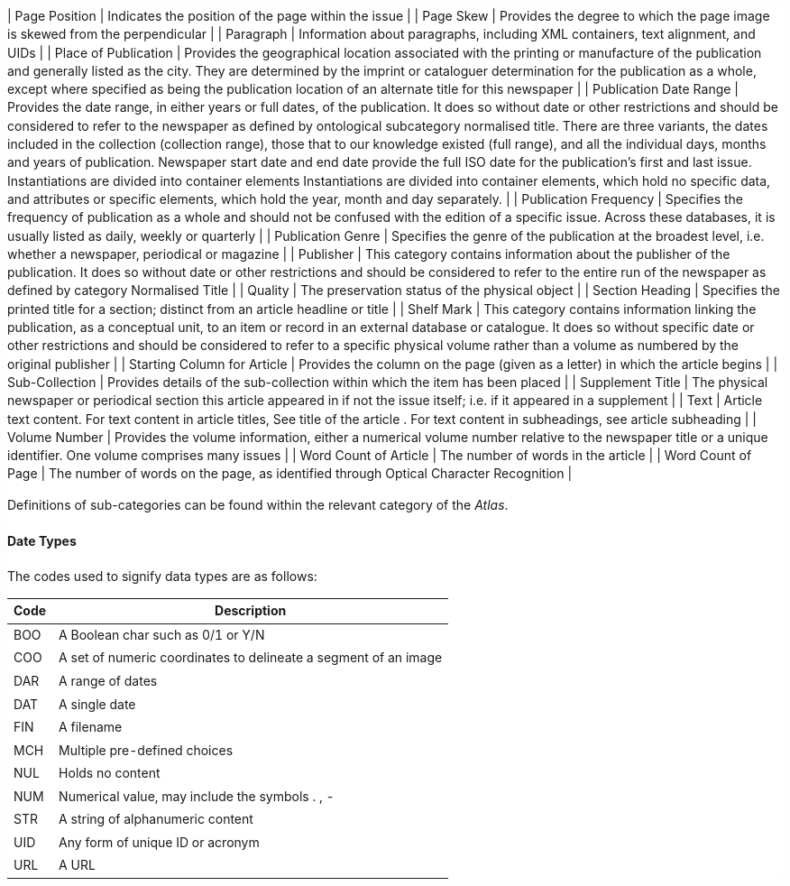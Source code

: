 | Page Position | Indicates the position of the page within the issue |
| Page Skew | Provides the degree to which the page image is skewed from the perpendicular |
| Paragraph | Information about paragraphs, including XML containers, text alignment, and UIDs |
| Place of Publication | Provides the geographical location associated with the printing or manufacture of the publication and generally listed as the city. They are determined by the imprint or cataloguer determination for the publication as a whole, except where specified as being the publication location of an alternate title for this newspaper |
| Publication Date Range | Provides the date range, in either years or full dates, of the publication. It does so without date or other restrictions and should be considered to refer to the newspaper as defined by ontological subcategory normalised title. There are three variants, the dates included in the collection (collection range), those that to our knowledge existed (full range), and all the individual days, months and years of publication. Newspaper start date and end date provide the full ISO date for the publication’s first and last issue. Instantiations are divided into container elements Instantiations are divided into container elements, which hold no specific data, and attributes or specific elements, which hold the year, month and day separately.  |
| Publication Frequency | Specifies the frequency of publication as a whole and should not be confused with the edition of a specific issue. Across these databases, it is usually listed as daily, weekly or quarterly |
| Publication Genre | Specifies the genre of the publication at the broadest level, i.e. whether a newspaper, periodical or magazine |
| Publisher | This category contains information about the publisher of the publication. It does so without date or other restrictions and should be considered to refer to the entire run of the newspaper as defined by category Normalised Title |
| Quality | The preservation status of the physical object |
| Section Heading | Specifies the printed title for a section; distinct from an article headline or title |
| Shelf Mark | This category contains information linking the publication, as a conceptual unit, to an item or record in an external database or catalogue. It does so without specific date or other restrictions and should be considered to refer to a specific physical volume rather than a volume as numbered by the original publisher |
| Starting Column for Article | Provides the column on the page (given as a letter) in which the article begins |
| Sub-Collection | Provides details of the sub-collection within which the item has been placed |
| Supplement Title | The physical newspaper or periodical section this article appeared in if not the issue itself; i.e. if it appeared in a supplement |
| Text | Article text content. For text content in article titles, See title of the article . For text content in subheadings, see article subheading  |
| Volume Number | Provides the volume information, either a numerical volume number relative to the newspaper title or a unique identifier. One volume comprises many issues |
| Word Count of Article | The number of words in the article |
| Word Count of Page | The number of words on the page, as identified through Optical Character Recognition |

Definitions of sub-categories can be found within the relevant category of the *Atlas*.

#### Date Types

The codes used to signify data types are as follows:

| Code | Description |
|--|--|
| BOO | A Boolean char such as 0/1 or Y/N |
| COO | A set of numeric coordinates to delineate a segment of an image |
| DAR | A range of dates |
| DAT | A single date |
| FIN | A filename |
| MCH | Multiple pre-defined choices |
| NUL | Holds no content |
| NUM | Numerical value, may include the symbols . , -|
| STR | A string of alphanumeric content |
| UID | Any form of unique ID or acronym |
| URL | A URL |
